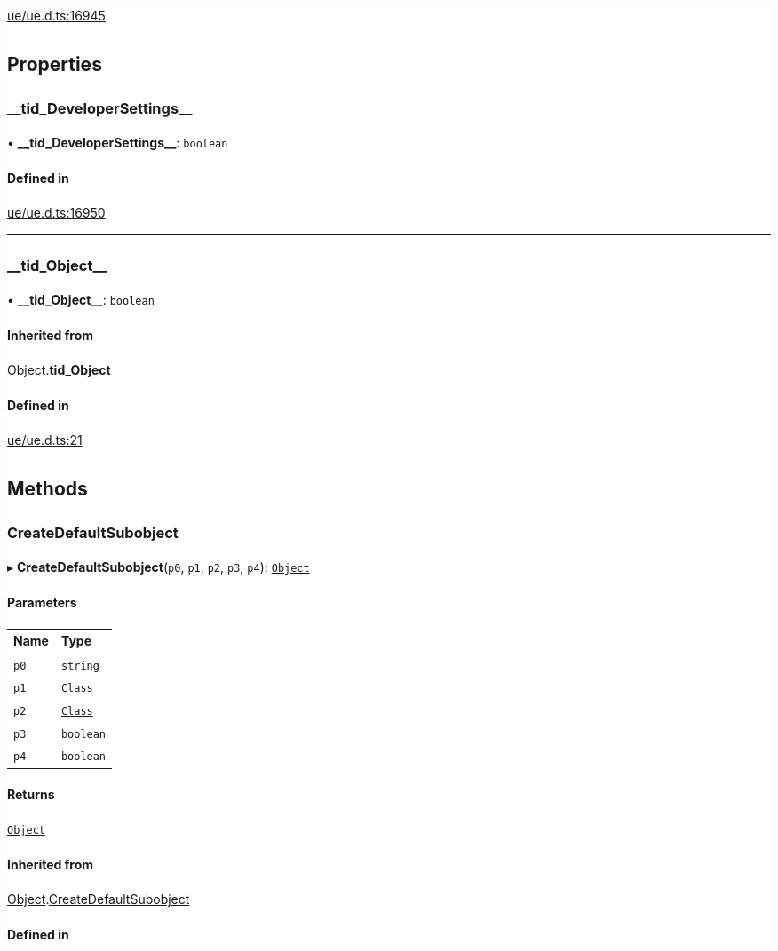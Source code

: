 [ue/ue.d.ts:16945](https://github.com/YugMetaverse/yug_typings/blob/b7d9b19/ue/ue.d.ts#L16945)

## Properties

### \_\_tid\_DeveloperSettings\_\_

• **\_\_tid\_DeveloperSettings\_\_**: `boolean`

#### Defined in

[ue/ue.d.ts:16950](https://github.com/YugMetaverse/yug_typings/blob/b7d9b19/ue/ue.d.ts#L16950)

___

### \_\_tid\_Object\_\_

• **\_\_tid\_Object\_\_**: `boolean`

#### Inherited from

[Object](ue_ue.Object.md).[__tid_Object__](ue_ue.Object.md#__tid_object__)

#### Defined in

[ue/ue.d.ts:21](https://github.com/YugMetaverse/yug_typings/blob/b7d9b19/ue/ue.d.ts#L21)

## Methods

### CreateDefaultSubobject

▸ **CreateDefaultSubobject**(`p0`, `p1`, `p2`, `p3`, `p4`): [`Object`](ue_ue.Object.md)

#### Parameters

| Name | Type |
| :------ | :------ |
| `p0` | `string` |
| `p1` | [`Class`](ue_ue.Class.md) |
| `p2` | [`Class`](ue_ue.Class.md) |
| `p3` | `boolean` |
| `p4` | `boolean` |

#### Returns

[`Object`](ue_ue.Object.md)

#### Inherited from

[Object](ue_ue.Object.md).[CreateDefaultSubobject](ue_ue.Object.md#createdefaultsubobject)

#### Defined in
